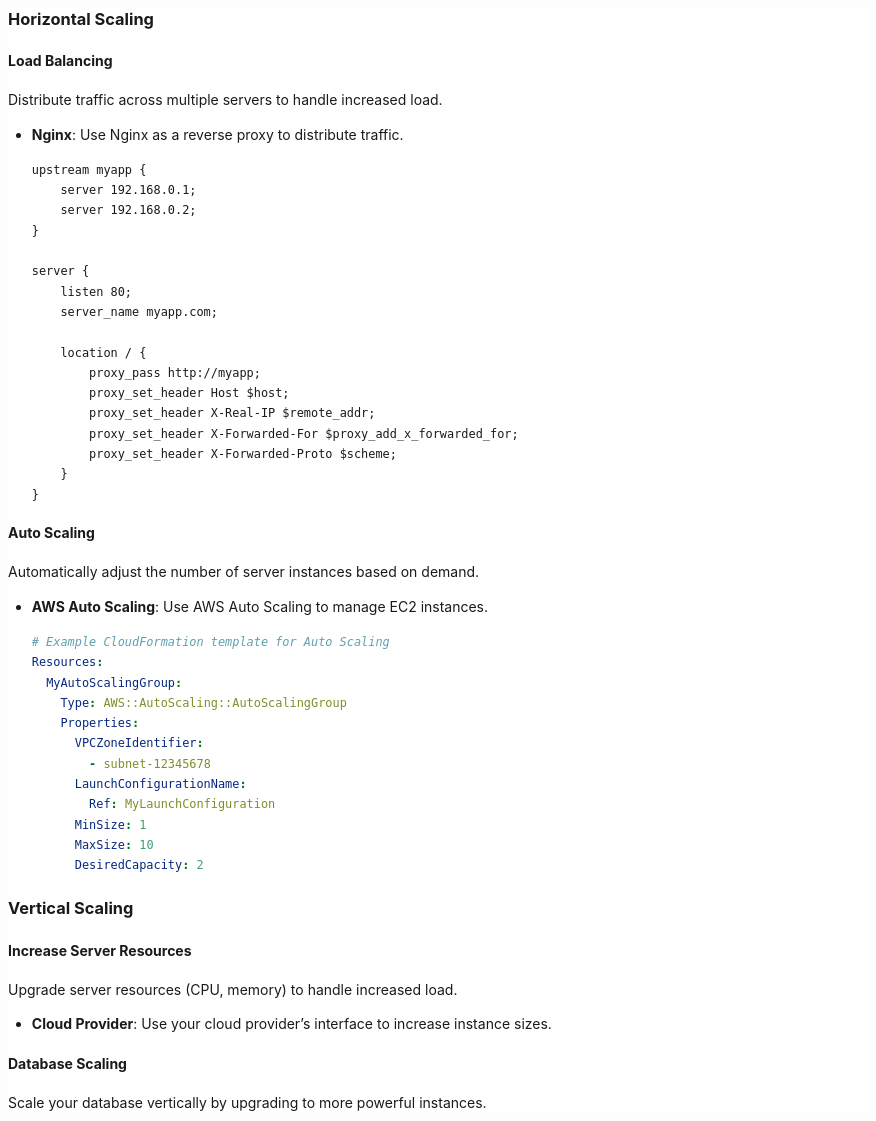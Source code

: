 ### Horizontal Scaling

#### Load Balancing
Distribute traffic across multiple servers to handle increased load.

- **Nginx**: Use Nginx as a reverse proxy to distribute traffic.
  ```nginx
  upstream myapp {
      server 192.168.0.1;
      server 192.168.0.2;
  }

  server {
      listen 80;
      server_name myapp.com;

      location / {
          proxy_pass http://myapp;
          proxy_set_header Host $host;
          proxy_set_header X-Real-IP $remote_addr;
          proxy_set_header X-Forwarded-For $proxy_add_x_forwarded_for;
          proxy_set_header X-Forwarded-Proto $scheme;
      }
  }
  ```

#### Auto Scaling
Automatically adjust the number of server instances based on demand.

- **AWS Auto Scaling**: Use AWS Auto Scaling to manage EC2 instances.
  ```yaml
  # Example CloudFormation template for Auto Scaling
  Resources:
    MyAutoScalingGroup:
      Type: AWS::AutoScaling::AutoScalingGroup
      Properties:
        VPCZoneIdentifier:
          - subnet-12345678
        LaunchConfigurationName:
          Ref: MyLaunchConfiguration
        MinSize: 1
        MaxSize: 10
        DesiredCapacity: 2
  ```

### Vertical Scaling

#### Increase Server Resources
Upgrade server resources (CPU, memory) to handle increased load.

- **Cloud Provider**: Use your cloud provider’s interface to increase instance sizes.

#### Database Scaling
Scale your database vertically by upgrading to more powerful instances.
